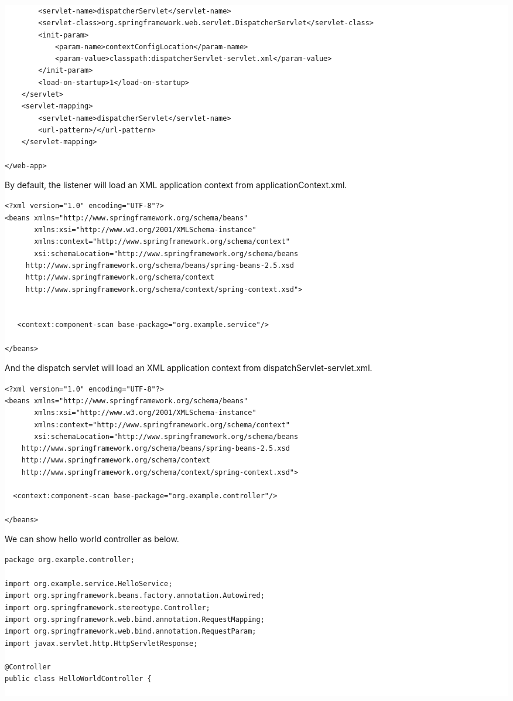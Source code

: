 ```
        <servlet-name>dispatcherServlet</servlet-name>
        <servlet-class>org.springframework.web.servlet.DispatcherServlet</servlet-class>
        <init-param>
        	<param-name>contextConfigLocation</param-name>
        	<param-value>classpath:dispatcherServlet-servlet.xml</param-value>
        </init-param>
        <load-on-startup>1</load-on-startup>     
    </servlet>
    <servlet-mapping>
        <servlet-name>dispatcherServlet</servlet-name>
        <url-pattern>/</url-pattern>
    </servlet-mapping>

</web-app>
```

By default, the listener will load an XML application context from applicationContext.xml.

```
<?xml version="1.0" encoding="UTF-8"?>
<beans xmlns="http://www.springframework.org/schema/beans"
       xmlns:xsi="http://www.w3.org/2001/XMLSchema-instance"
       xmlns:context="http://www.springframework.org/schema/context"
       xsi:schemaLocation="http://www.springframework.org/schema/beans
     http://www.springframework.org/schema/beans/spring-beans-2.5.xsd 
     http://www.springframework.org/schema/context 
     http://www.springframework.org/schema/context/spring-context.xsd">


   <context:component-scan base-package="org.example.service"/>

</beans>
```

And the dispatch servlet will load an XML application context from dispatchServlet-servlet.xml.

```
<?xml version="1.0" encoding="UTF-8"?>
<beans xmlns="http://www.springframework.org/schema/beans"
       xmlns:xsi="http://www.w3.org/2001/XMLSchema-instance"
       xmlns:context="http://www.springframework.org/schema/context"
       xsi:schemaLocation="http://www.springframework.org/schema/beans
    http://www.springframework.org/schema/beans/spring-beans-2.5.xsd 
    http://www.springframework.org/schema/context 
    http://www.springframework.org/schema/context/spring-context.xsd">

  <context:component-scan base-package="org.example.controller"/>

</beans>
```

We can show hello world controller as below.

```
package org.example.controller;

import org.example.service.HelloService;
import org.springframework.beans.factory.annotation.Autowired;
import org.springframework.stereotype.Controller;
import org.springframework.web.bind.annotation.RequestMapping;
import org.springframework.web.bind.annotation.RequestParam;
import javax.servlet.http.HttpServletResponse;

@Controller
public class HelloWorldController {


```